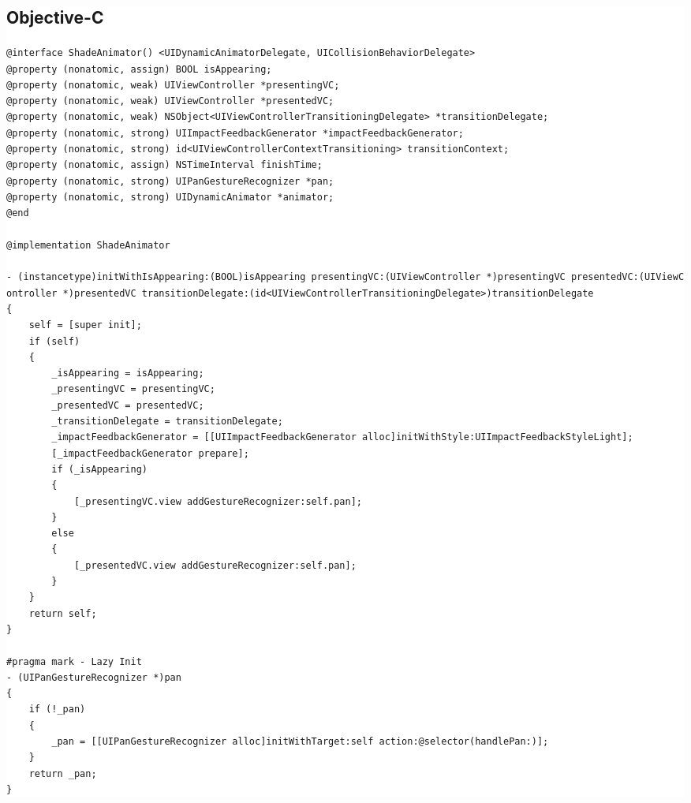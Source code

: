 ## Objective-C

    @interface ShadeAnimator() <UIDynamicAnimatorDelegate, UICollisionBehaviorDelegate>
    @property (nonatomic, assign) BOOL isAppearing;
    @property (nonatomic, weak) UIViewController *presentingVC;
    @property (nonatomic, weak) UIViewController *presentedVC;
    @property (nonatomic, weak) NSObject<UIViewControllerTransitioningDelegate> *transitionDelegate;
    @property (nonatomic, strong) UIImpactFeedbackGenerator *impactFeedbackGenerator;
    @property (nonatomic, strong) id<UIViewControllerContextTransitioning> transitionContext;
    @property (nonatomic, assign) NSTimeInterval finishTime;
    @property (nonatomic, strong) UIPanGestureRecognizer *pan;
    @property (nonatomic, strong) UIDynamicAnimator *animator;
    @end
    
    @implementation ShadeAnimator
    
    - (instancetype)initWithIsAppearing:(BOOL)isAppearing presentingVC:(UIViewController *)presentingVC presentedVC:(UIViewController *)presentedVC transitionDelegate:(id<UIViewControllerTransitioningDelegate>)transitionDelegate
    {
        self = [super init];
        if (self)
        {
            _isAppearing = isAppearing;
            _presentingVC = presentingVC;
            _presentedVC = presentedVC;
            _transitionDelegate = transitionDelegate;
            _impactFeedbackGenerator = [[UIImpactFeedbackGenerator alloc]initWithStyle:UIImpactFeedbackStyleLight];
            [_impactFeedbackGenerator prepare];
            if (_isAppearing)
            {
                [_presentingVC.view addGestureRecognizer:self.pan];
            }
            else
            {
                [_presentedVC.view addGestureRecognizer:self.pan];
            }
        }
        return self;
    }
    
    #pragma mark - Lazy Init
    - (UIPanGestureRecognizer *)pan
    {
        if (!_pan)
        {
            _pan = [[UIPanGestureRecognizer alloc]initWithTarget:self action:@selector(handlePan:)];
        }
        return _pan;
    }
    

  [1]: https://i.stack.imgur.com/Uikgg.gif
  [1]: https://i.stack.imgur.com/niErg.gif
  [1]: https://i.stack.imgur.com/ICuEL.gif
  [1]: https://i.stack.imgur.com/VAeNo.gif
  [1]: https://i.stack.imgur.com/j0oBa.gif
  [1]: https://i.stack.imgur.com/9R0zL.gif
